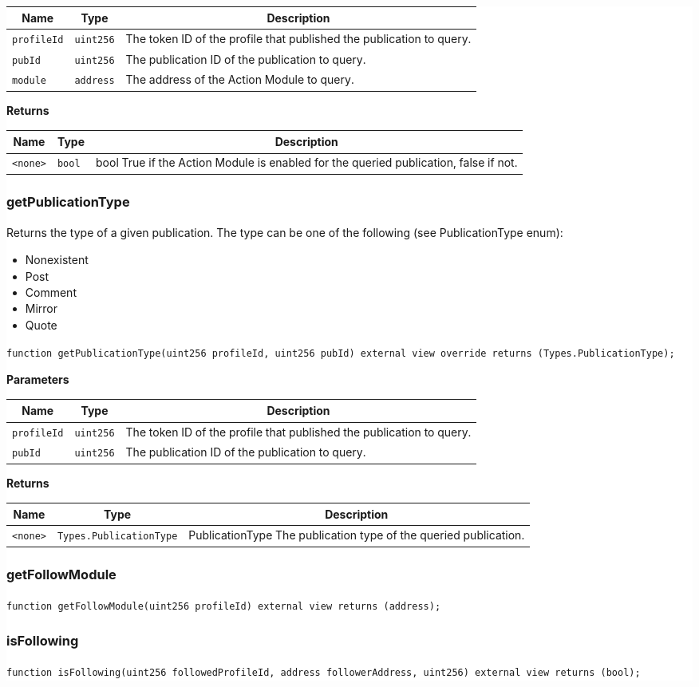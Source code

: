 |Name|Type|Description|
|----|----|-----------|
|`profileId`|`uint256`|The token ID of the profile that published the publication to query.|
|`pubId`|`uint256`|The publication ID of the publication to query.|
|`module`|`address`|The address of the Action Module to query.|

**Returns**

|Name|Type|Description|
|----|----|-----------|
|`<none>`|`bool`|bool True if the Action Module is enabled for the queried publication, false if not.|


### getPublicationType

Returns the type of a given publication.
The type can be one of the following (see PublicationType enum):
- Nonexistent
- Post
- Comment
- Mirror
- Quote


```solidity
function getPublicationType(uint256 profileId, uint256 pubId) external view override returns (Types.PublicationType);
```
**Parameters**

|Name|Type|Description|
|----|----|-----------|
|`profileId`|`uint256`|The token ID of the profile that published the publication to query.|
|`pubId`|`uint256`|The publication ID of the publication to query.|

**Returns**

|Name|Type|Description|
|----|----|-----------|
|`<none>`|`Types.PublicationType`|PublicationType The publication type of the queried publication.|


### getFollowModule


```solidity
function getFollowModule(uint256 profileId) external view returns (address);
```

### isFollowing


```solidity
function isFollowing(uint256 followedProfileId, address followerAddress, uint256) external view returns (bool);
```

